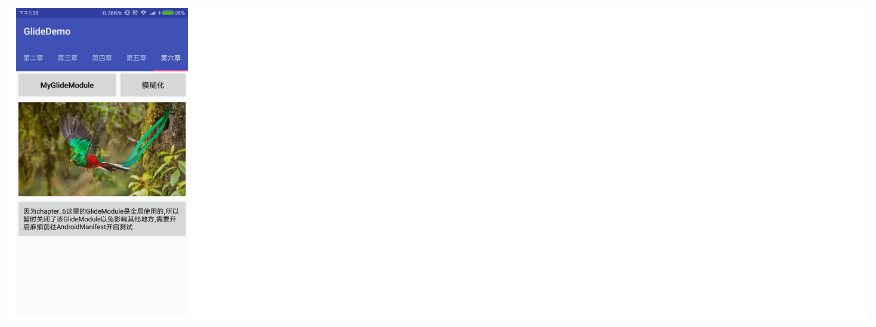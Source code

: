 <img height="0" width="8px"/><a href="../art/main3.jpg"><img src="../art/main3.jpg" width="20%"/></a>
